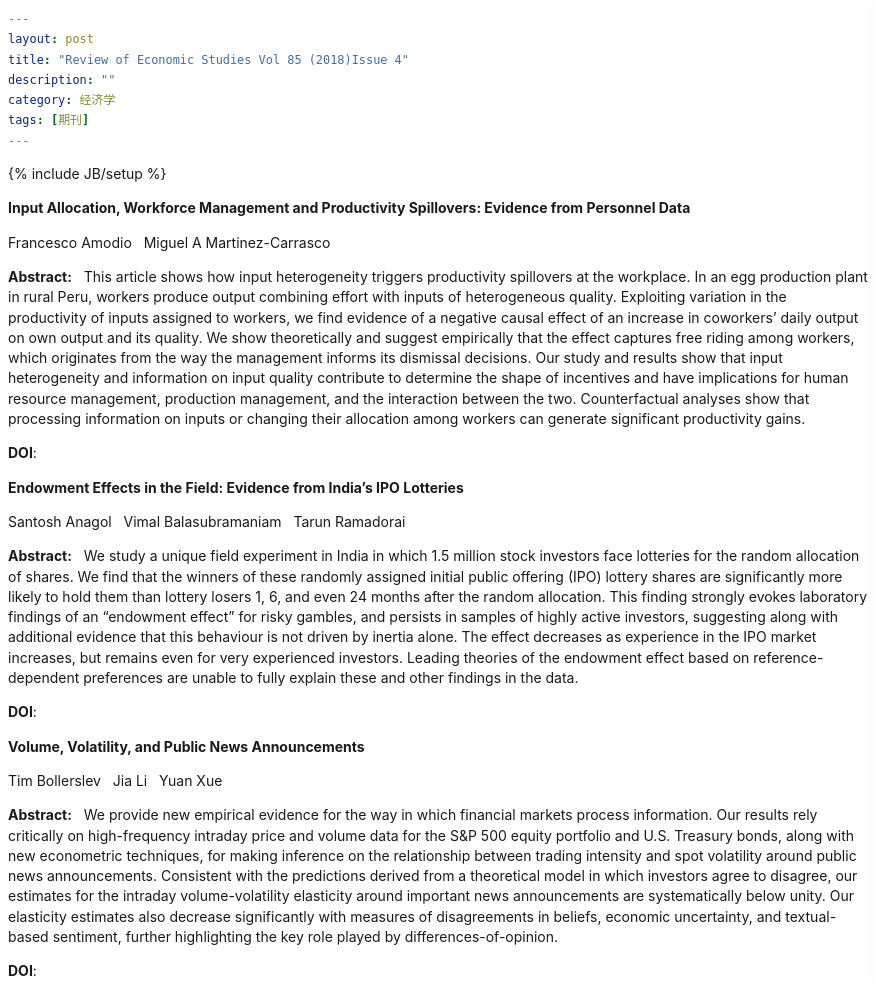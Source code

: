 ```yaml
---
layout: post
title: "Review of Economic Studies Vol 85 (2018)Issue 4"
description: ""
category: 经济学
tags: [期刊]
---
```

{% include JB/setup %}

<p><strong>Input Allocation, Workforce Management and Productivity Spillovers: Evidence from Personnel Data</strong></p>
<p>Francesco Amodio&nbsp;&nbsp;&nbsp;Miguel A Martinez-Carrasco&nbsp;&nbsp;&nbsp;</p>
<p><strong>Abstract:</strong>&nbsp;&nbsp;&nbsp;This article shows how input heterogeneity triggers productivity spillovers at the workplace. In an egg production plant in rural Peru, workers produce output combining effort with inputs of heterogeneous quality. Exploiting variation in the productivity of inputs assigned to workers, we find evidence of a negative causal effect of an increase in coworkers’ daily output on own output and its quality. We show theoretically and suggest empirically that the effect captures free riding among workers, which originates from the way the management informs its dismissal decisions. Our study and results show that input heterogeneity and information on input quality contribute to determine the shape of incentives and have implications for human resource management, production management, and the interaction between the two. Counterfactual analyses show that processing information on inputs or changing their allocation among workers can generate significant productivity gains.</p>
<p><strong>DOI</strong>:
</p>
<p> </p>
<p> </p>
  

<p><strong>Endowment Effects in the Field: Evidence from India’s IPO Lotteries</strong></p>
<p>Santosh Anagol&nbsp;&nbsp;&nbsp;Vimal Balasubramaniam&nbsp;&nbsp;&nbsp;Tarun Ramadorai&nbsp;&nbsp;&nbsp;</p>
<p><strong>Abstract:</strong>&nbsp;&nbsp;&nbsp;We study a unique field experiment in India in which 1.5 million stock investors face lotteries for the random allocation of shares. We find that the winners of these randomly assigned initial public offering (IPO) lottery shares are significantly more likely to hold them than lottery losers 1, 6, and even 24 months after the random allocation. This finding strongly evokes laboratory findings of an “endowment effect” for risky gambles, and persists in samples of highly active investors, suggesting along with additional evidence that this behaviour is not driven by inertia alone. The effect decreases as experience in the IPO market increases, but remains even for very experienced investors. Leading theories of the endowment effect based on reference-dependent preferences are unable to fully explain these and other findings in the data.</p>
<p><strong>DOI</strong>:
</p>
<p> </p>
<p> </p>
  

<p><strong>Volume, Volatility, and Public News Announcements</strong></p>
<p>Tim Bollerslev&nbsp;&nbsp;&nbsp;Jia Li&nbsp;&nbsp;&nbsp;Yuan Xue&nbsp;&nbsp;&nbsp;</p>
<p><strong>Abstract:</strong>&nbsp;&nbsp;&nbsp;We provide new empirical evidence for the way in which financial markets process information. Our results rely critically on high-frequency intraday price and volume data for the S&P 500 equity portfolio and U.S. Treasury bonds, along with new econometric techniques, for making inference on the relationship between trading intensity and spot volatility around public news announcements. Consistent with the predictions derived from a theoretical model in which investors agree to disagree, our estimates for the intraday volume-volatility elasticity around important news announcements are systematically below unity. Our elasticity estimates also decrease significantly with measures of disagreements in beliefs, economic uncertainty, and textual-based sentiment, further highlighting the key role played by differences-of-opinion.</p>
<p><strong>DOI</strong>:
</p>
<p> </p>
<p> </p>
  